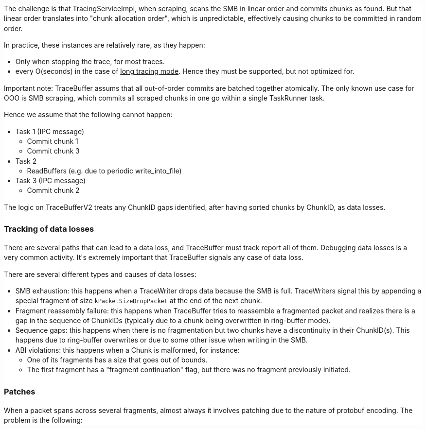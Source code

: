 The challenge is that TracingServiceImpl, when scraping, scans the SMB in linear
order and commits chunks as found. But that linear order translates into
"chunk allocation order", which is unpredictable, effectively causing chunks
to be committed in random order.

In practice, these instances are relatively rare, as they happen:

* Only when stopping the trace, for most traces.
* every O(seconds) in the case of [long tracing mode][lt]. Hence they must
  be supported, but not optimized for.

Important note: TraceBuffer assums that all out-of-order commits are batched
together atomically. The only known use case for OOO is SMB scraping, which
commits all scraped chunks in one go within a single TaskRunner task.

Hence we assume that the following cannot happen:

* Task 1 (IPC message)
  * Commit chunk 1
  * Commit chunk 3
* Task 2
  * ReadBuffers (e.g. due to periodic write_into_file)
* Task 3 (IPC message)
  * Commit chunk 2

The logic on TraceBufferV2 treats any ChunkID gaps identified, after having
sorted chunks by ChunkID, as data losses.

### Tracking of data losses

There are several paths that can lead to a data loss, and TraceBuffer must track
report all of them. Debugging data losses is a very common activity. It's
extremely important that TraceBuffer signals any case of data loss.

There are several different types and causes of data losses:

* SMB exhaustion: this happens when a TraceWriter drops data because the SMB
  is full. TraceWriters signal this by appending a special fragment of size
  `kPacketSizeDropPacket` at the end of the next chunk.
* Fragment reassembly failure: this happens when TraceBuffer tries to reassemble
  a fragmented packet and realizes there is a gap in the sequence of ChunkIDs
  (typically due to a chunk being overwritten in ring-buffer mode).
* Sequence gaps: this happens when there is no fragmentation but two chunks have
  a discontinuity in their ChunkID(s). This happens due to ring-buffer
  overwrites or due to some other issue when writing in the SMB.
* ABI violations: this happens when a Chunk is malformed, for instance:
  * One of its fragments has a size that goes out of bounds.
  * The first fragment has a "fragment continuation" flag, but there was no
    fragment previously initiated.

### Patches

When a packet spans across several fragments, almost always it involves patching
due to the nature of protobuf encoding. The problem is the following:


[lt]: /docs/concepts/config.md#long-traces